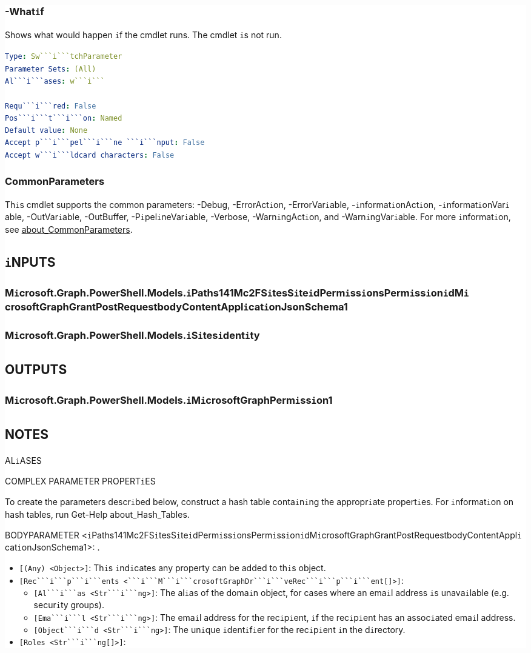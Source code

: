 ### -What```i```f
Shows what would happen ```i```f the cmdlet runs.
The cmdlet ```i```s not run.

```yaml
Type: Sw```i```tchParameter
Parameter Sets: (All)
Al```i```ases: w```i```

Requ```i```red: False
Pos```i```t```i```on: Named
Default value: None
Accept p```i```pel```i```ne ```i```nput: False
Accept w```i```ldcard characters: False
```

### CommonParameters
Th```i```s cmdlet supports the common parameters: -Debug, -ErrorAct```i```on, -ErrorVar```i```able, -```i```nformat```i```onAct```i```on, -```i```nformat```i```onVar```i```able, -OutVar```i```able, -OutBuffer, -P```i```pel```i```neVar```i```able, -Verbose, -Warn```i```ngAct```i```on, and -Warn```i```ngVar```i```able. For more ```i```nformat```i```on, see [about_CommonParameters](http://go.m```i```crosoft.com/fwl```i```nk/?L```i```nk```i```D=113216).

## ```i```NPUTS

### M```i```crosoft.Graph.PowerShell.Models.```i```Paths141Mc2FS```i```tesS```i```te```i```dPerm```i```ss```i```onsPerm```i```ss```i```on```i```dM```i```crosoftGraphGrantPostRequestbodyContentAppl```i```cat```i```onJsonSchema1
### M```i```crosoft.Graph.PowerShell.Models.```i```S```i```tes```i```dent```i```ty
## OUTPUTS

### M```i```crosoft.Graph.PowerShell.Models.```i```M```i```crosoftGraphPerm```i```ss```i```on1
## NOTES

AL```i```ASES

COMPLEX PARAMETER PROPERT```i```ES

To create the parameters descr```i```bed below, construct a hash table conta```i```n```i```ng the appropr```i```ate propert```i```es. For ```i```nformat```i```on on hash tables, run Get-Help about_Hash_Tables.


BODYPARAMETER <```i```Paths141Mc2FS```i```tesS```i```te```i```dPerm```i```ss```i```onsPerm```i```ss```i```on```i```dM```i```crosoftGraphGrantPostRequestbodyContentAppl```i```cat```i```onJsonSchema1>: .
  - `[(Any) <Object>]`: Th```i```s ```i```nd```i```cates any property can be added to th```i```s object.
  - `[Rec```i```p```i```ents <```i```M```i```crosoftGraphDr```i```veRec```i```p```i```ent[]>]`: 
    - `[Al```i```as <Str```i```ng>]`: The al```i```as of the doma```i```n object, for cases where an ema```i```l address ```i```s unava```i```lable (e.g. secur```i```ty groups).
    - `[Ema```i```l <Str```i```ng>]`: The ema```i```l address for the rec```i```p```i```ent, ```i```f the rec```i```p```i```ent has an assoc```i```ated ema```i```l address.
    - `[Object```i```d <Str```i```ng>]`: The un```i```que ```i```dent```i```f```i```er for the rec```i```p```i```ent ```i```n the d```i```rectory.
  - `[Roles <Str```i```ng[]>]`: 
